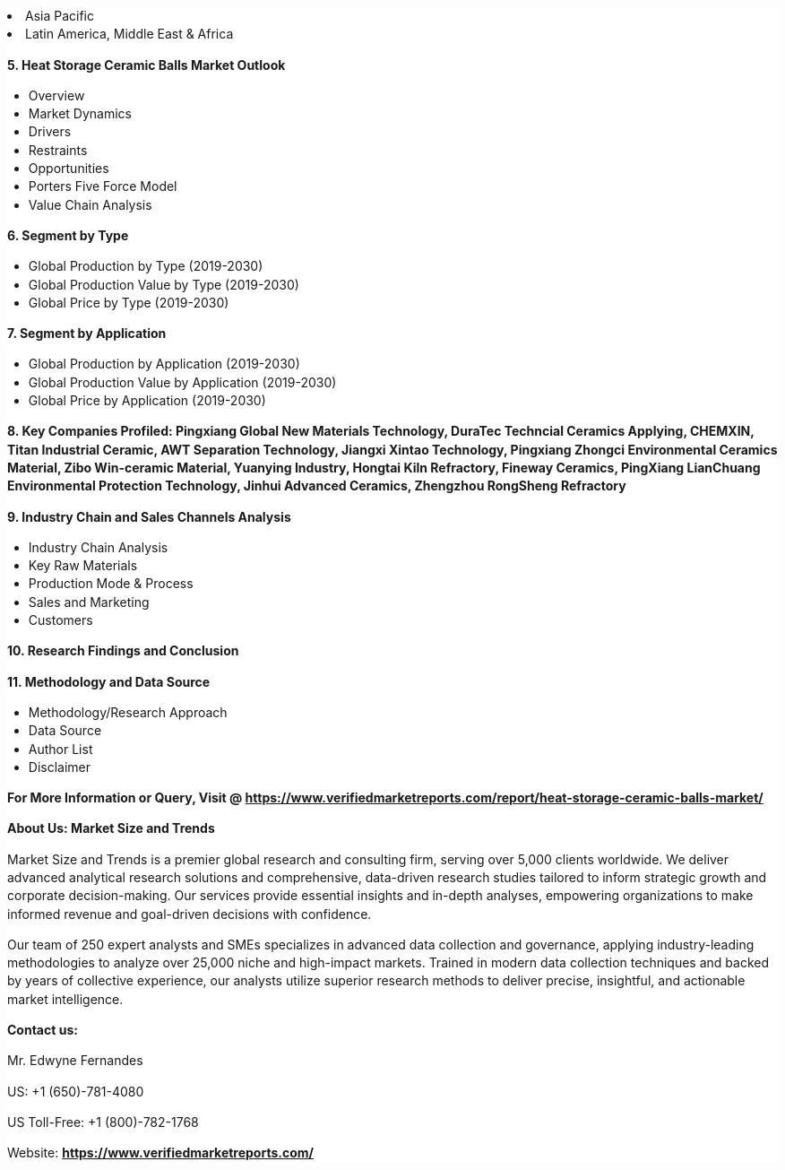 <li>Asia Pacific</li> <li>Latin America, Middle East &amp; Africa</li></ul><p><strong>5. Heat Storage Ceramic Balls Market Outlook</strong></p><ul><li>Overview</li><li>Market Dynamics</li><li>Drivers</li><li>Restraints</li><li>Opportunities</li><li>Porters Five Force Model</li><li>Value Chain Analysis&nbsp;</li></ul><p><strong>6. Segment by Type</strong></p><ul><li>Global Production by Type (2019-2030)</li><li>Global Production Value by Type (2019-2030)</li><li>Global Price by Type (2019-2030)</li></ul><p><strong>7. Segment by Application</strong></p><ul><li>Global Production by Application (2019-2030)</li><li>Global Production Value by Application (2019-2030)</li><li>Global Price by Application (2019-2030)</li></ul><p><strong>8. Key Companies Profiled: Pingxiang Global New Materials Technology, DuraTec Techncial Ceramics Applying, CHEMXIN, Titan Industrial Ceramic, AWT Separation Technology, Jiangxi Xintao Technology, Pingxiang Zhongci Environmental Ceramics Material, Zibo Win-ceramic Material, Yuanying Industry, Hongtai Kiln Refractory, Fineway Ceramics, PingXiang LianChuang Environmental Protection Technology, Jinhui Advanced Ceramics, Zhengzhou RongSheng Refractory</strong></p><p><strong>9. Industry Chain and Sales Channels Analysis</strong></p><ul><li>Industry Chain Analysis</li><li>Key Raw Materials</li><li>Production Mode &amp; Process</li><li>Sales and Marketing</li><li>Customers</li></ul><p><strong>10. Research Findings and Conclusion</strong></p><p><strong>11. Methodology and Data Source</strong></p><ul><li>Methodology/Research Approach</li><li>Data Source</li><li>Author List</li><li>Disclaimer</li></ul></p><p><strong>For More Information or Query, Visit @ <a href="https://www.verifiedmarketreports.com/report/heat-storage-ceramic-balls-market/">https://www.verifiedmarketreports.com/report/heat-storage-ceramic-balls-market/</a></strong></p><p><strong>About Us: Market Size and Trends</strong></p><p>Market Size and Trends is a premier global research and consulting firm, serving over 5,000 clients worldwide. We deliver advanced analytical research solutions and comprehensive, data-driven research studies tailored to inform strategic growth and corporate decision-making. Our services provide essential insights and in-depth analyses, empowering organizations to make informed revenue and goal-driven decisions with confidence.</p><p>Our team of 250 expert analysts and SMEs specializes in advanced data collection and governance, applying industry-leading methodologies to analyze over 25,000 niche and high-impact markets. Trained in modern data collection techniques and backed by years of collective experience, our analysts utilize superior research methods to deliver precise, insightful, and actionable market intelligence.</p><p><strong>Contact us:</strong></p><p>Mr. Edwyne Fernandes</p><p>US: +1 (650)-781-4080</p><p>US Toll-Free: +1 (800)-782-1768</p><p>Website: <strong><a href="https://www.verifiedmarketreports.com/">https://www.verifiedmarketreports.com/</a></strong></p>
